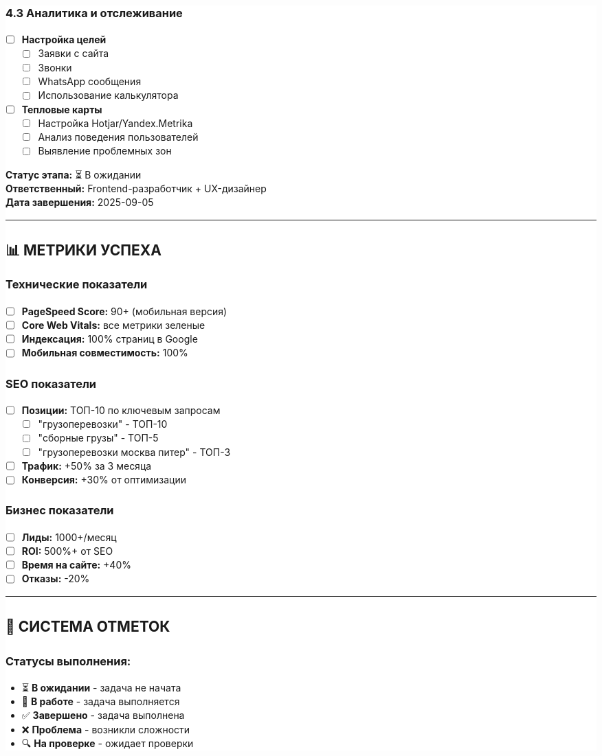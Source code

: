 ### 4.3 Аналитика и отслеживание
- [ ] **Настройка целей**
  - [ ] Заявки с сайта
  - [ ] Звонки
  - [ ] WhatsApp сообщения
  - [ ] Использование калькулятора

- [ ] **Тепловые карты**
  - [ ] Настройка Hotjar/Yandex.Metrika
  - [ ] Анализ поведения пользователей
  - [ ] Выявление проблемных зон

**Статус этапа:** ⏳ В ожидании  
**Ответственный:** Frontend-разработчик + UX-дизайнер  
**Дата завершения:** 2025-09-05  

---

## 📊 МЕТРИКИ УСПЕХА

### Технические показатели
- [ ] **PageSpeed Score:** 90+ (мобильная версия)
- [ ] **Core Web Vitals:** все метрики зеленые
- [ ] **Индексация:** 100% страниц в Google
- [ ] **Мобильная совместимость:** 100%

### SEO показатели
- [ ] **Позиции:** ТОП-10 по ключевым запросам
  - [ ] "грузоперевозки" - ТОП-10
  - [ ] "сборные грузы" - ТОП-5
  - [ ] "грузоперевозки москва питер" - ТОП-3
- [ ] **Трафик:** +50% за 3 месяца
- [ ] **Конверсия:** +30% от оптимизации

### Бизнес показатели
- [ ] **Лиды:** 1000+/месяц
- [ ] **ROI:** 500%+ от SEO
- [ ] **Время на сайте:** +40%
- [ ] **Отказы:** -20%

---

## 🔄 СИСТЕМА ОТМЕТОК

### Статусы выполнения:
- ⏳ **В ожидании** - задача не начата
- 🔄 **В работе** - задача выполняется
- ✅ **Завершено** - задача выполнена
- ❌ **Проблема** - возникли сложности
- 🔍 **На проверке** - ожидает проверки
